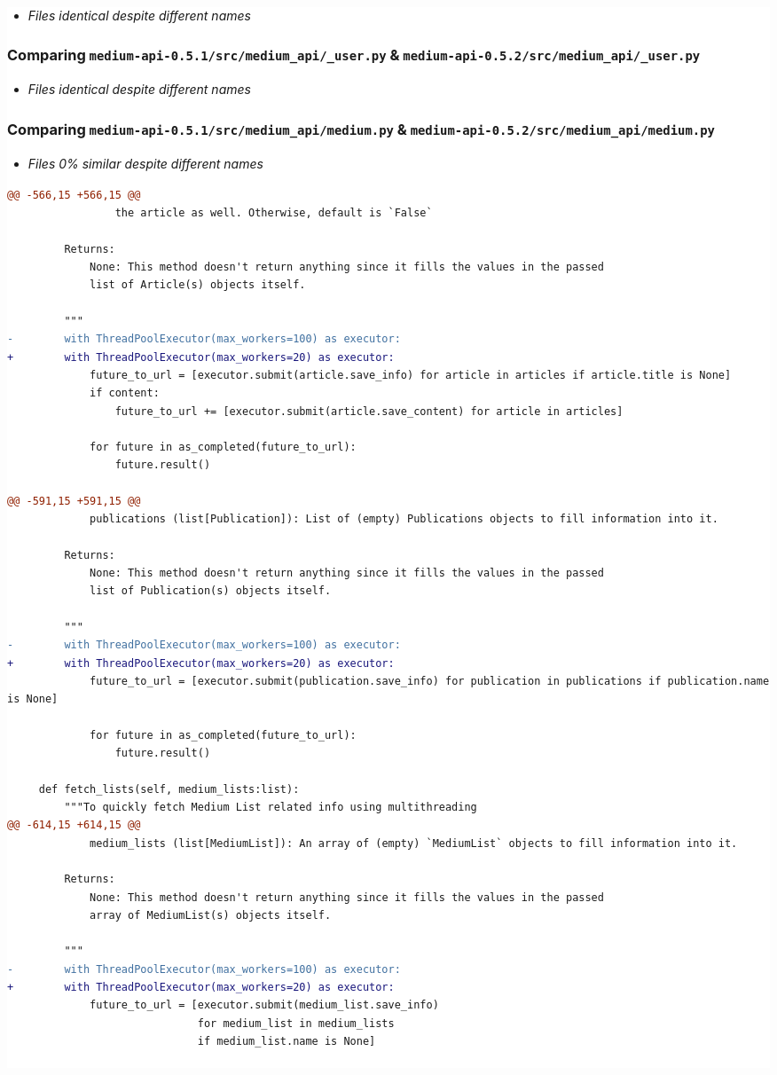  * *Files identical despite different names*

### Comparing `medium-api-0.5.1/src/medium_api/_user.py` & `medium-api-0.5.2/src/medium_api/_user.py`

 * *Files identical despite different names*

### Comparing `medium-api-0.5.1/src/medium_api/medium.py` & `medium-api-0.5.2/src/medium_api/medium.py`

 * *Files 0% similar despite different names*

```diff
@@ -566,15 +566,15 @@
                 the article as well. Otherwise, default is `False`
 
         Returns:
             None: This method doesn't return anything since it fills the values in the passed
             list of Article(s) objects itself.
 
         """
-        with ThreadPoolExecutor(max_workers=100) as executor:
+        with ThreadPoolExecutor(max_workers=20) as executor:
             future_to_url = [executor.submit(article.save_info) for article in articles if article.title is None]
             if content:
                 future_to_url += [executor.submit(article.save_content) for article in articles]
 
             for future in as_completed(future_to_url):
                 future.result()
     
@@ -591,15 +591,15 @@
             publications (list[Publication]): List of (empty) Publications objects to fill information into it.
 
         Returns:
             None: This method doesn't return anything since it fills the values in the passed
             list of Publication(s) objects itself.
 
         """
-        with ThreadPoolExecutor(max_workers=100) as executor:
+        with ThreadPoolExecutor(max_workers=20) as executor:
             future_to_url = [executor.submit(publication.save_info) for publication in publications if publication.name is None]
 
             for future in as_completed(future_to_url):
                 future.result()
 
     def fetch_lists(self, medium_lists:list):
         """To quickly fetch Medium List related info using multithreading
@@ -614,15 +614,15 @@
             medium_lists (list[MediumList]): An array of (empty) `MediumList` objects to fill information into it.
 
         Returns:
             None: This method doesn't return anything since it fills the values in the passed
             array of MediumList(s) objects itself.
 
         """
-        with ThreadPoolExecutor(max_workers=100) as executor:
+        with ThreadPoolExecutor(max_workers=20) as executor:
             future_to_url = [executor.submit(medium_list.save_info) 
                              for medium_list in medium_lists 
                              if medium_list.name is None]
 
```